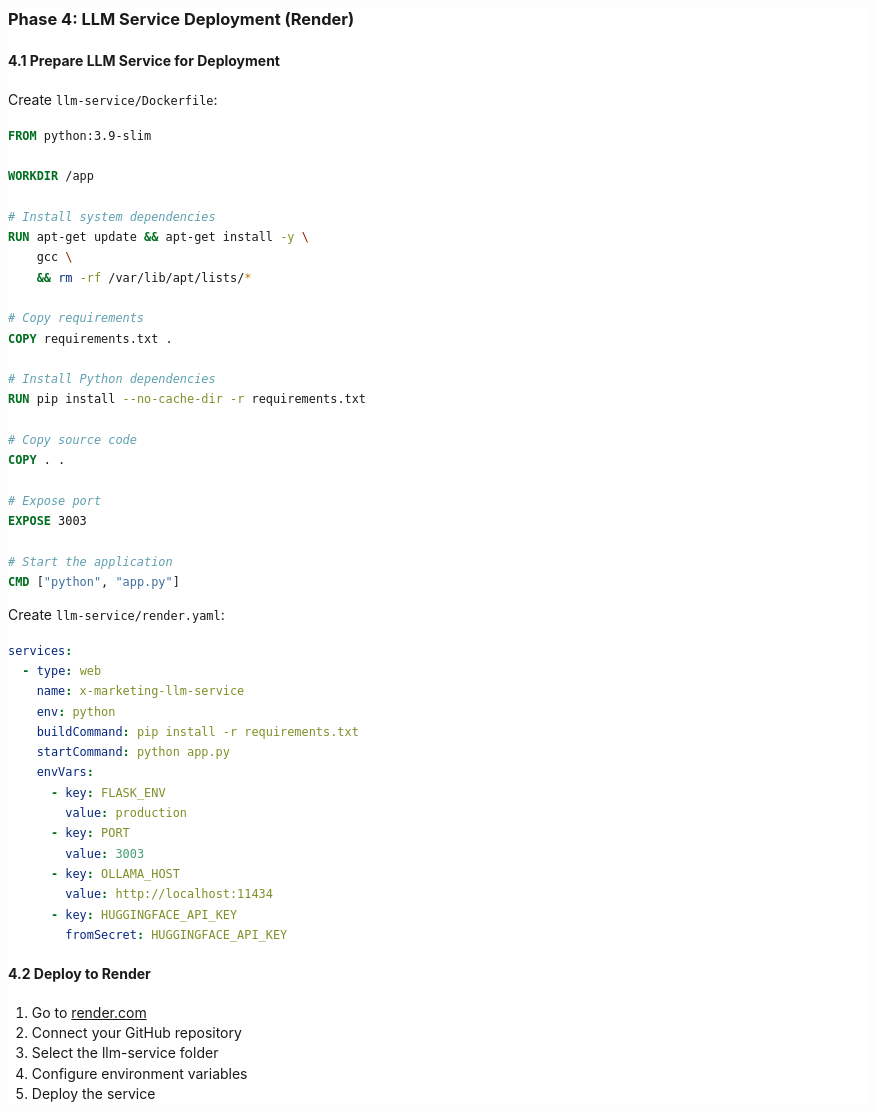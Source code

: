 ### **Phase 4: LLM Service Deployment (Render)**

#### **4.1 Prepare LLM Service for Deployment**

Create `llm-service/Dockerfile`:
```dockerfile
FROM python:3.9-slim

WORKDIR /app

# Install system dependencies
RUN apt-get update && apt-get install -y \
    gcc \
    && rm -rf /var/lib/apt/lists/*

# Copy requirements
COPY requirements.txt .

# Install Python dependencies
RUN pip install --no-cache-dir -r requirements.txt

# Copy source code
COPY . .

# Expose port
EXPOSE 3003

# Start the application
CMD ["python", "app.py"]
```

Create `llm-service/render.yaml`:
```yaml
services:
  - type: web
    name: x-marketing-llm-service
    env: python
    buildCommand: pip install -r requirements.txt
    startCommand: python app.py
    envVars:
      - key: FLASK_ENV
        value: production
      - key: PORT
        value: 3003
      - key: OLLAMA_HOST
        value: http://localhost:11434
      - key: HUGGINGFACE_API_KEY
        fromSecret: HUGGINGFACE_API_KEY
```

#### **4.2 Deploy to Render**
1. Go to [render.com](https://render.com)
2. Connect your GitHub repository
3. Select the llm-service folder
4. Configure environment variables
5. Deploy the service
